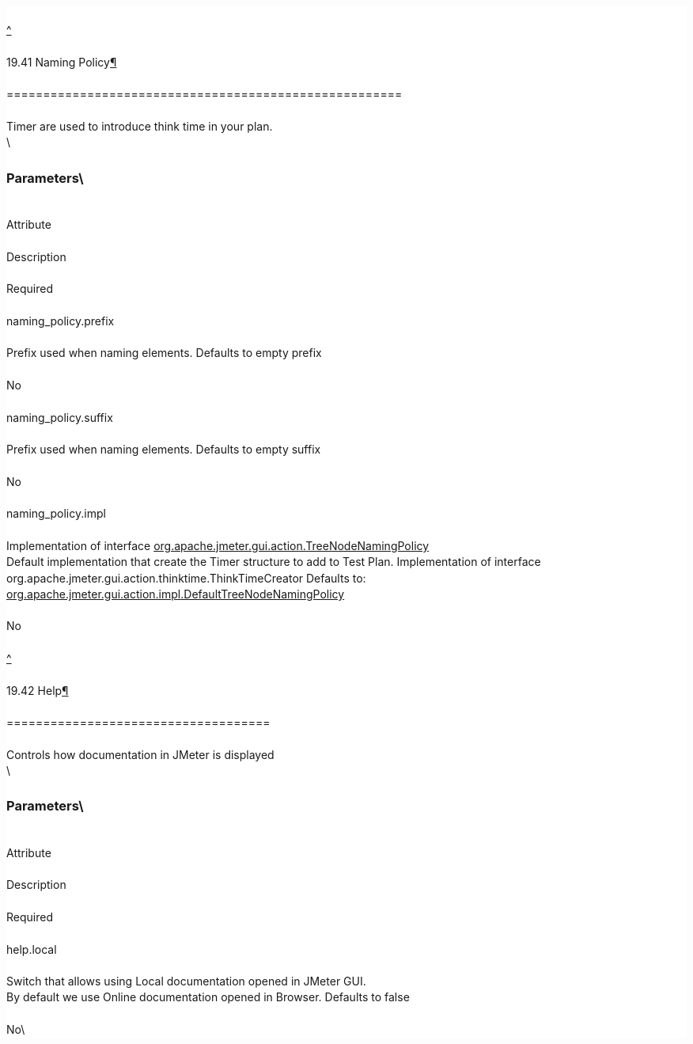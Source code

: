 \
[^](#)\
\
19.41 Naming Policy[¶](#naming_policy "Link to here")\
\
======================================================\
\
Timer are used to introduce think time in your plan.\
\
### Parameters\
\
Attribute\
\
Description\
\
Required\
\
naming\_policy.prefix\
\
Prefix used when naming elements. Defaults to empty prefix\
\
No\
\
naming\_policy.suffix\
\
Prefix used when naming elements. Defaults to empty suffix\
\
No\
\
naming\_policy.impl\
\
Implementation of interface [org.apache.jmeter.gui.action.TreeNodeNamingPolicy](../api/org/apache/jmeter/gui/action/TreeNodeNamingPolicy.html)\
 Default implementation that create the Timer structure to add to Test Plan. Implementation of interface org.apache.jmeter.gui.action.thinktime.ThinkTimeCreator Defaults to: [org.apache.jmeter.gui.action.impl.DefaultTreeNodeNamingPolicy](../api/org/apache/jmeter/gui/action/impl/DefaultTreeNodeNamingPolicy.html)\
\
No\
\
[^](#)\
\
19.42 Help[¶](#help "Link to here")\
\
====================================\
\
Controls how documentation in JMeter is displayed\
\
### Parameters\
\
Attribute\
\
Description\
\
Required\
\
help.local\
\
Switch that allows using Local documentation opened in JMeter GUI.  \
By default we use Online documentation opened in Browser. Defaults to false\
\
No\